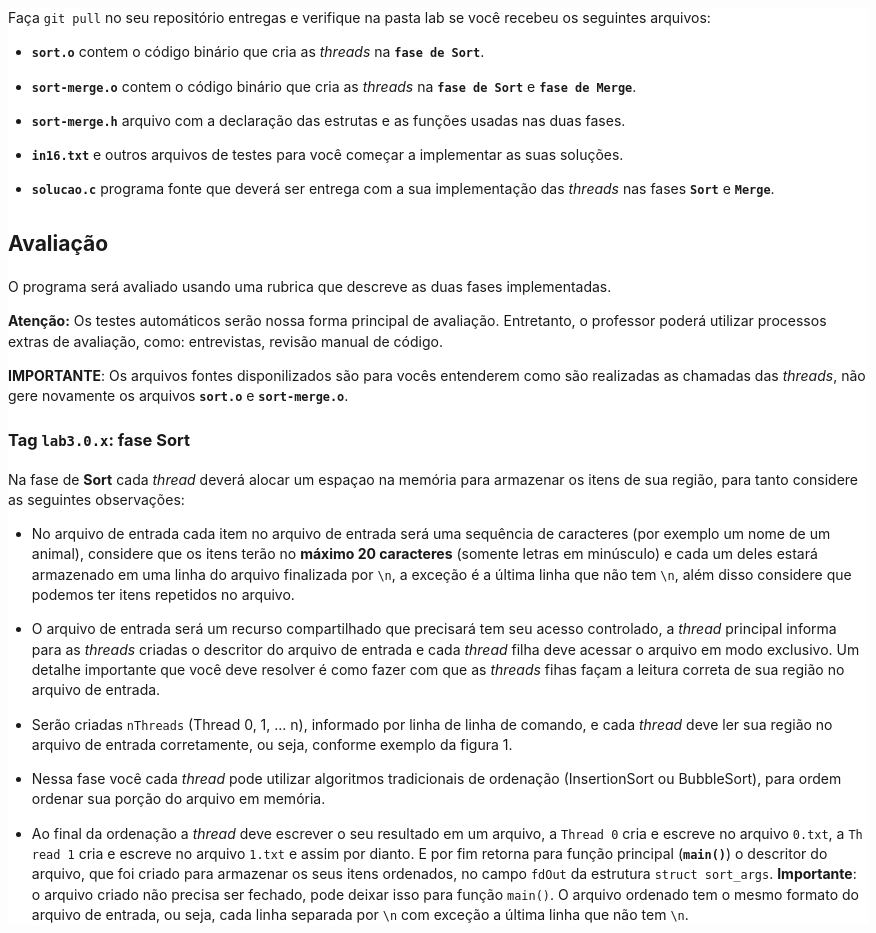 Faça `git pull` no seu repositório entregas e verifique na pasta lab se você recebeu os seguintes arquivos: 

- **`sort.o`** contem o código binário que cria as *threads* na **`fase de Sort`**. 

- **`sort-merge.o`** contem o código binário que cria as *threads* na **`fase de Sort`** e **`fase de Merge`**. 

- **`sort-merge.h`** arquivo com a declaração das estrutas e as funções usadas nas duas fases.

- **`in16.txt`** e outros arquivos de testes para você começar a implementar as suas soluções.

- **`solucao.c`** programa fonte que deverá ser entrega com a sua implementação das *threads* nas fases  **`Sort`** e  **`Merge`**. 

## Avaliação

O programa será avaliado usando uma rubrica que descreve as duas fases implementadas. 

**Atenção:** Os testes automáticos serão nossa forma principal de avaliação. Entretanto, o professor poderá utilizar processos extras de avaliação, como: entrevistas, revisão manual de código.


**IMPORTANTE**: Os arquivos fontes disponilizados são para vocês entenderem como são realizadas as chamadas das *threads*, não gere novamente os arquivos **`sort.o`** e **`sort-merge.o`**.


### Tag `lab3.0.x`: fase Sort

Na fase de **Sort** cada *thread* deverá alocar um espaçao na memória para armazenar os itens de sua região, para tanto considere as seguintes observações:

* No arquivo de entrada cada item no arquivo de entrada será uma sequência de caracteres (por exemplo um nome de um animal), considere que os itens terão no **máximo 20 caracteres** (somente letras em minúsculo) e cada um deles  estará armazenado em uma linha do arquivo finalizada por `\n`, a exceção é a última linha que não tem `\n`, além disso considere que podemos ter itens repetidos no arquivo.

* O arquivo de entrada será um recurso compartilhado que precisará tem seu acesso controlado, a *thread* principal informa para as *threads* criadas o descritor do arquivo de entrada e cada *thread* filha deve acessar o arquivo em modo exclusivo. Um detalhe importante que você deve resolver é como fazer com que as *threads* fihas façam a leitura correta de sua região no arquivo de entrada.

* Serão criadas `nThreads` (Thread 0, 1, ... n), informado por linha de linha de comando, e cada *thread* deve ler sua região no arquivo de entrada corretamente, ou seja, conforme exemplo da figura 1.

* Nessa fase você cada *thread* pode utilizar algoritmos tradicionais de ordenação (InsertionSort ou BubbleSort), para ordem ordenar sua porção do arquivo em memória.


* Ao final da ordenação a *thread* deve escrever o seu resultado em um arquivo, a `Thread 0` cria e escreve no arquivo `0.txt`, a `Thread 1` cria e escreve no arquivo `1.txt` e assim por dianto. E por fim retorna para função principal (**`main()`**) o descritor do arquivo, que foi criado para armazenar os seus itens ordenados, no campo `fdOut` da estrutura `struct sort_args`. **Importante**: o arquivo criado não precisa ser fechado, pode deixar isso para função `main()`. O arquivo ordenado tem o mesmo formato do arquivo de entrada, ou seja, cada linha separada por `\n` com exceção a última linha que não tem `\n`.
